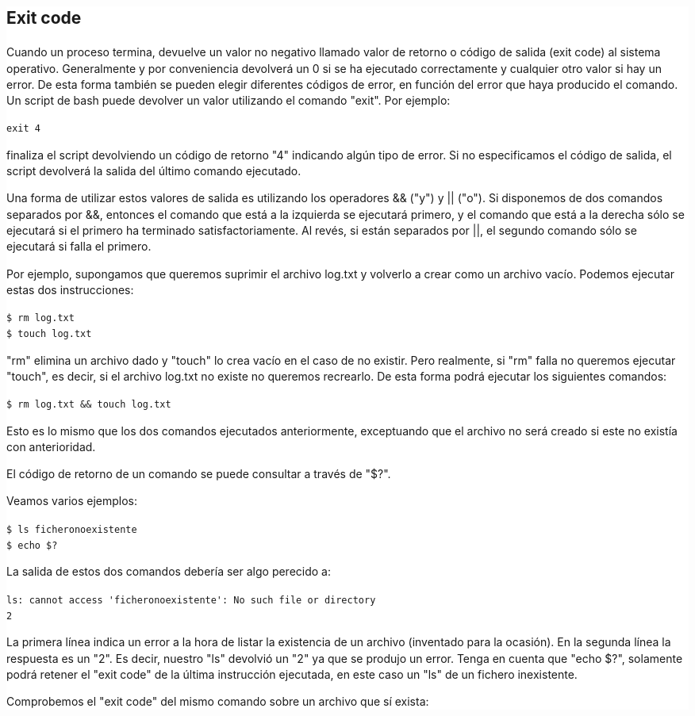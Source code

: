 

## Exit code

Cuando un proceso termina, devuelve un valor no negativo llamado valor de retorno o código de salida (exit code) al sistema operativo. Generalmente y por conveniencia devolverá un 0 si se ha ejecutado correctamente y cualquier otro valor si hay un error. De esta forma también se pueden elegir diferentes códigos de error, en función del error que haya producido el comando. Un script de bash puede devolver un valor utilizando el comando "exit". Por ejemplo:

	exit 4


finaliza el script devolviendo un código de retorno "4" indicando algún tipo de error. Si no especificamos el código de salida, el script devolverá la salida del último comando ejecutado.

Una forma de utilizar estos valores de salida es utilizando los operadores && ("y") y || ("o"). Si disponemos de dos comandos separados por &&, entonces el comando que está a la izquierda se ejecutará primero, y el comando que está a la derecha sólo se ejecutará si el primero ha terminado satisfactoriamente. Al revés, si están separados por ||, el segundo comando sólo se ejecutará si falla el primero.

Por ejemplo, supongamos que queremos suprimir el archivo log.txt y volverlo a crear como un archivo vacío. Podemos ejecutar estas dos instrucciones:

	$ rm log.txt
	$ touch log.txt


"rm" elimina un archivo dado y "touch" lo crea vacío en el caso de no existir. Pero realmente, si "rm" falla no queremos ejecutar "touch", es decir, si el archivo log.txt no existe no queremos recrearlo. De esta forma podrá ejecutar los siguientes comandos:

	$ rm log.txt && touch log.txt


Esto es lo mismo que los dos comandos ejecutados anteriormente, exceptuando que el archivo no será creado si este no existía con anterioridad.

El código de retorno de un comando se puede consultar a través de "$?".

Veamos varios ejemplos:

	$ ls ficheronoexistente
	$ echo $?

La salida de estos dos comandos debería ser algo perecido a:

	ls: cannot access 'ficheronoexistente': No such file or directory
	2

La primera línea indica un error a la hora de listar la existencia de un archivo (inventado para la ocasión).
En la segunda línea la respuesta es un "2". Es decir, nuestro "ls" devolvió un "2" ya que se produjo un error.
Tenga en cuenta que "echo $?", solamente podrá retener el "exit code" de la última instrucción ejecutada, en este caso un "ls" de un fichero inexistente.

Comprobemos el "exit code" del mismo comando sobre un archivo que sí exista:
